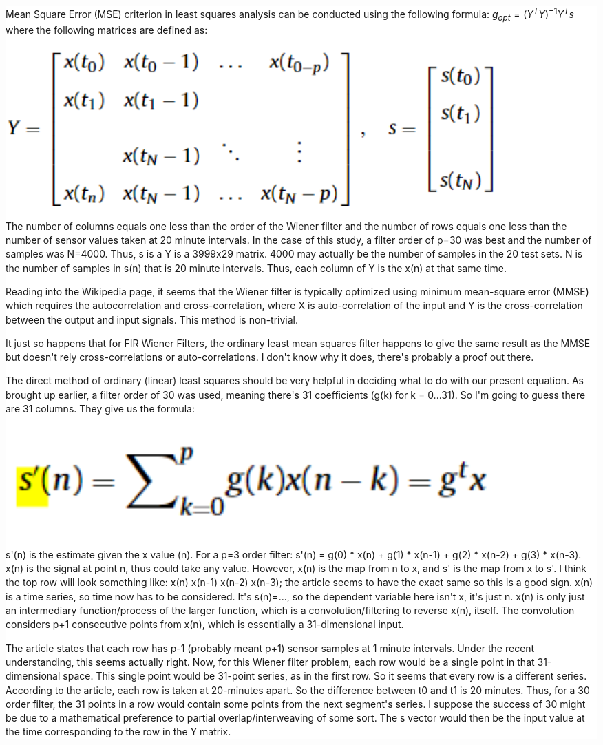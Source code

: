 Mean Square Error (MSE) criterion in least squares analysis can be conducted using the following formula: $g_{opt} = (Y^TY)^{-1}Y^Ts$ where the following matrices are defined as:

<img src="images/Matrices.png" width="750"/>

The number of columns equals one less than the order of the Wiener filter and the number of rows equals one less than the number of sensor values taken at 20 minute intervals. In the case of this study, a filter order of p=30 was best and the number of samples was N=4000. Thus, s is a  Y is a 3999x29 matrix. 4000 may actually be the number of samples in the 20 test sets. N is the number of samples in s(n) that is 20 minute intervals. Thus, each column of Y is the x(n) at that same time. 

Reading into the Wikipedia page, it seems that the Wiener filter is typically optimized using minimum mean-square error (MMSE) which requires the autocorrelation and cross-correlation, where X is auto-correlation of the input and Y is the cross-correlation between the output and input signals. This method is non-trivial.

It just so happens that for FIR Wiener Filters, the ordinary least mean squares filter happens to give the same result as the MMSE but doesn't rely cross-correlations or auto-correlations. I don't know why it does, there's probably a proof out there. 

The direct method of ordinary (linear) least squares should be very helpful in deciding what to do with our present equation. As brought up earlier, a filter order of 30 was used, meaning there's 31 coefficients (g(k) for k = 0...31). So I'm going to guess there are 31 columns. They give us the formula: 

<img src="images/WienerApplication.png" width="750"/> 

s'(n) is the estimate given the x value (n). For a p=3 order filter: s'(n) = g(0) * x(n) + g(1) * x(n-1) + g(2) * x(n-2) + g(3) * x(n-3). x(n) is the signal at point n, thus could take any value. However, x(n) is the map from n to x, and s' is the map from x to s'. I think the top row will look something like: x(n) x(n-1) x(n-2) x(n-3); the article seems to have the exact same so this is a good sign. x(n) is a time series, so time now has to be considered. It's s(n)=..., so the dependent variable here isn't x, it's just n. x(n) is only just an intermediary function/process of the larger function, which is a convolution/filtering to reverse x(n), itself. The convolution considers p+1 consecutive points from x(n), which is essentially a 31-dimensional input.

The article states that each row has p-1 (probably meant p+1) sensor samples at 1 minute intervals. Under the recent understanding, this seems actually right. Now, for this Wiener filter problem, each row would be a single point in that 31-dimensional space. This single point would be 31-point series, as in the first row. So it seems that every row is a different series. According to the article, each row is taken at 20-minutes apart. So the difference between t0 and t1 is 20 minutes. Thus, for a 30 order filter, the 31 points in a row would contain some points from the next segment's series. I suppose the success of 30 might be due to a mathematical preference to partial overlap/interweaving of some sort. The s vector would then be the input value at the time corresponding to the row in the Y matrix.
